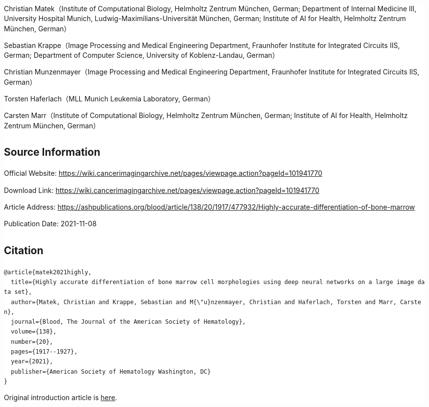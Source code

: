 Christian Matek（Institute of Computational Biology, Helmholtz Zentrum München, German; Department of Internal Medicine III, University Hospital Munich, Ludwig-Maximilians-Universität München, German; Institute of AI for Health, Helmholtz Zentrum München, German）

Sebastian Krappe（Image Processing and Medical Engineering Department, Fraunhofer Institute for Integrated Circuits IIS, German; Department of Computer Science, University of Koblenz-Landau, German）

Christian Munzenmayer（Image Processing and Medical Engineering Department, Fraunhofer Institute for Integrated Circuits IIS, German）

Torsten Haferlach（MLL Munich Leukemia Laboratory, German）

Carsten Marr（Institute of Computational Biology, Helmholtz Zentrum München, German; Institute of AI for Health, Helmholtz Zentrum München, German）

## Source Information

Official Website: https://wiki.cancerimagingarchive.net/pages/viewpage.action?pageId=101941770

Download Link: https://wiki.cancerimagingarchive.net/pages/viewpage.action?pageId=101941770

Article Address: https://ashpublications.org/blood/article/138/20/1917/477932/Highly-accurate-differentiation-of-bone-marrow

Publication Date: 2021-11-08

## Citation

``` 
@article{matek2021highly,
  title={Highly accurate differentiation of bone marrow cell morphologies using deep neural networks on a large image data set},
  author={Matek, Christian and Krappe, Sebastian and M{\"u}nzenmayer, Christian and Haferlach, Torsten and Marr, Carsten},
  journal={Blood, The Journal of the American Society of Hematology},
  volume={138},
  number={20},
  pages={1917--1927},
  year={2021},
  publisher={American Society of Hematology Washington, DC}
}
```

Original introduction article is [here](https://zhuanlan.zhihu.com/p/686273273).
